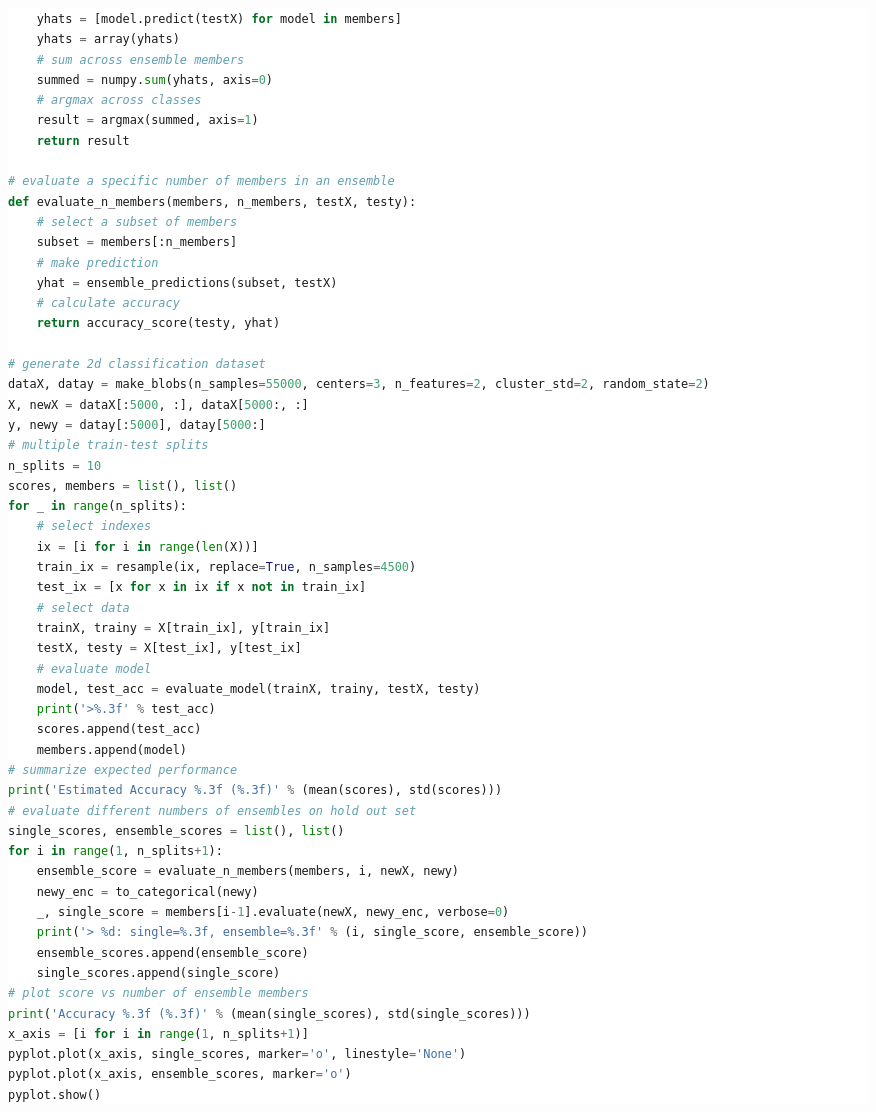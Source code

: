 ```py
	yhats = [model.predict(testX) for model in members]
	yhats = array(yhats)
	# sum across ensemble members
	summed = numpy.sum(yhats, axis=0)
	# argmax across classes
	result = argmax(summed, axis=1)
	return result

# evaluate a specific number of members in an ensemble
def evaluate_n_members(members, n_members, testX, testy):
	# select a subset of members
	subset = members[:n_members]
	# make prediction
	yhat = ensemble_predictions(subset, testX)
	# calculate accuracy
	return accuracy_score(testy, yhat)

# generate 2d classification dataset
dataX, datay = make_blobs(n_samples=55000, centers=3, n_features=2, cluster_std=2, random_state=2)
X, newX = dataX[:5000, :], dataX[5000:, :]
y, newy = datay[:5000], datay[5000:]
# multiple train-test splits
n_splits = 10
scores, members = list(), list()
for _ in range(n_splits):
	# select indexes
	ix = [i for i in range(len(X))]
	train_ix = resample(ix, replace=True, n_samples=4500)
	test_ix = [x for x in ix if x not in train_ix]
	# select data
	trainX, trainy = X[train_ix], y[train_ix]
	testX, testy = X[test_ix], y[test_ix]
	# evaluate model
	model, test_acc = evaluate_model(trainX, trainy, testX, testy)
	print('>%.3f' % test_acc)
	scores.append(test_acc)
	members.append(model)
# summarize expected performance
print('Estimated Accuracy %.3f (%.3f)' % (mean(scores), std(scores)))
# evaluate different numbers of ensembles on hold out set
single_scores, ensemble_scores = list(), list()
for i in range(1, n_splits+1):
	ensemble_score = evaluate_n_members(members, i, newX, newy)
	newy_enc = to_categorical(newy)
	_, single_score = members[i-1].evaluate(newX, newy_enc, verbose=0)
	print('> %d: single=%.3f, ensemble=%.3f' % (i, single_score, ensemble_score))
	ensemble_scores.append(ensemble_score)
	single_scores.append(single_score)
# plot score vs number of ensemble members
print('Accuracy %.3f (%.3f)' % (mean(single_scores), std(single_scores)))
x_axis = [i for i in range(1, n_splits+1)]
pyplot.plot(x_axis, single_scores, marker='o', linestyle='None')
pyplot.plot(x_axis, ensemble_scores, marker='o')
pyplot.show()
```
